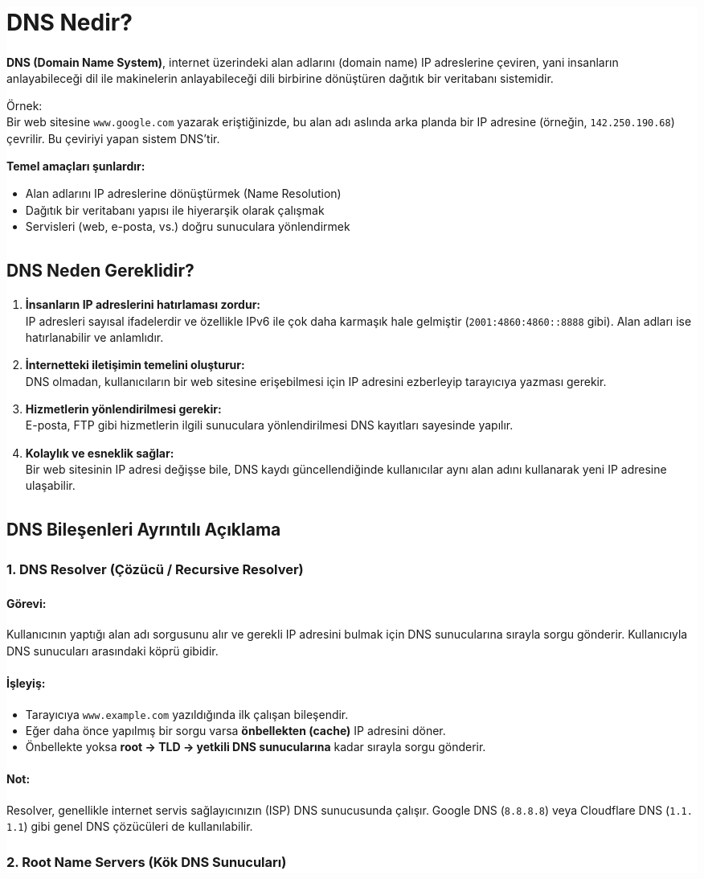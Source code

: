 # **DNS Nedir?**

**DNS (Domain Name System)**, internet üzerindeki alan adlarını (domain name) IP adreslerine çeviren, yani insanların anlayabileceği dil ile makinelerin anlayabileceği dili birbirine dönüştüren dağıtık bir veritabanı sistemidir.

Örnek:  
Bir web sitesine `www.google.com` yazarak eriştiğinizde, bu alan adı aslında arka planda bir IP adresine (örneğin, `142.250.190.68`) çevrilir. Bu çeviriyi yapan sistem DNS’tir.

**Temel amaçları şunlardır:**
- Alan adlarını IP adreslerine dönüştürmek (Name Resolution)
- Dağıtık bir veritabanı yapısı ile hiyerarşik olarak çalışmak
- Servisleri (web, e-posta, vs.) doğru sunuculara yönlendirmek

## **DNS Neden Gereklidir?**

1. **İnsanların IP adreslerini hatırlaması zordur:**  
   IP adresleri sayısal ifadelerdir ve özellikle IPv6 ile çok daha karmaşık hale gelmiştir (`2001:4860:4860::8888` gibi). Alan adları ise hatırlanabilir ve anlamlıdır.

2. **İnternetteki iletişimin temelini oluşturur:**  
   DNS olmadan, kullanıcıların bir web sitesine erişebilmesi için IP adresini ezberleyip tarayıcıya yazması gerekir.

3. **Hizmetlerin yönlendirilmesi gerekir:**  
   E-posta, FTP gibi hizmetlerin ilgili sunuculara yönlendirilmesi DNS kayıtları sayesinde yapılır.

4. **Kolaylık ve esneklik sağlar:**  
   Bir web sitesinin IP adresi değişse bile, DNS kaydı güncellendiğinde kullanıcılar aynı alan adını kullanarak yeni IP adresine ulaşabilir.

##  **DNS Bileşenleri Ayrıntılı Açıklama**

### 1.  **DNS Resolver (Çözücü / Recursive Resolver)**

####  Görevi:
Kullanıcının yaptığı alan adı sorgusunu alır ve gerekli IP adresini bulmak için DNS sunucularına sırayla sorgu gönderir. Kullanıcıyla DNS sunucuları arasındaki köprü gibidir.

####  İşleyiş:
- Tarayıcıya `www.example.com` yazıldığında ilk çalışan bileşendir.
- Eğer daha önce yapılmış bir sorgu varsa **önbellekten (cache)** IP adresini döner.
- Önbellekte yoksa **root → TLD → yetkili DNS sunucularına** kadar sırayla sorgu gönderir.

####  Not:
Resolver, genellikle internet servis sağlayıcınızın (ISP) DNS sunucusunda çalışır. Google DNS (`8.8.8.8`) veya Cloudflare DNS (`1.1.1.1`) gibi genel DNS çözücüleri de kullanılabilir.

### 2.  **Root Name Servers (Kök DNS Sunucuları)**
